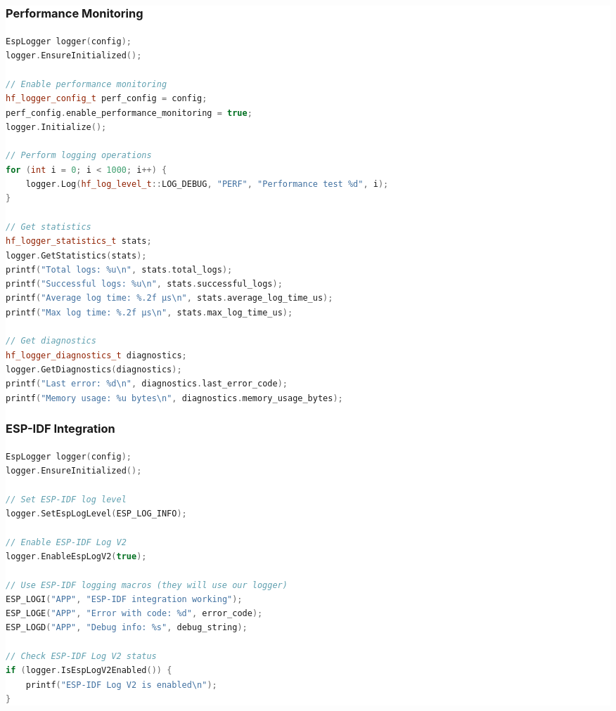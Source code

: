 ### Performance Monitoring

```cpp
EspLogger logger(config);
logger.EnsureInitialized();

// Enable performance monitoring
hf_logger_config_t perf_config = config;
perf_config.enable_performance_monitoring = true;
logger.Initialize();

// Perform logging operations
for (int i = 0; i < 1000; i++) {
    logger.Log(hf_log_level_t::LOG_DEBUG, "PERF", "Performance test %d", i);
}

// Get statistics
hf_logger_statistics_t stats;
logger.GetStatistics(stats);
printf("Total logs: %u\n", stats.total_logs);
printf("Successful logs: %u\n", stats.successful_logs);
printf("Average log time: %.2f µs\n", stats.average_log_time_us);
printf("Max log time: %.2f µs\n", stats.max_log_time_us);

// Get diagnostics
hf_logger_diagnostics_t diagnostics;
logger.GetDiagnostics(diagnostics);
printf("Last error: %d\n", diagnostics.last_error_code);
printf("Memory usage: %u bytes\n", diagnostics.memory_usage_bytes);
```

### ESP-IDF Integration

```cpp
EspLogger logger(config);
logger.EnsureInitialized();

// Set ESP-IDF log level
logger.SetEspLogLevel(ESP_LOG_INFO);

// Enable ESP-IDF Log V2
logger.EnableEspLogV2(true);

// Use ESP-IDF logging macros (they will use our logger)
ESP_LOGI("APP", "ESP-IDF integration working");
ESP_LOGE("APP", "Error with code: %d", error_code);
ESP_LOGD("APP", "Debug info: %s", debug_string);

// Check ESP-IDF Log V2 status
if (logger.IsEspLogV2Enabled()) {
    printf("ESP-IDF Log V2 is enabled\n");
}
```
